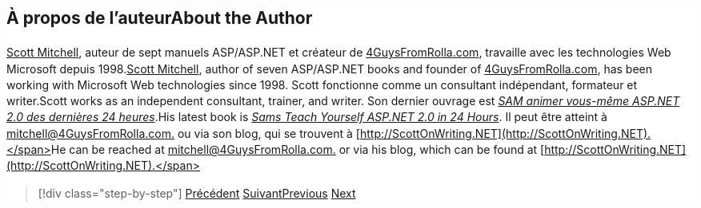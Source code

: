 ## <a name="about-the-author"></a><span data-ttu-id="30eb6-252">À propos de l’auteur</span><span class="sxs-lookup"><span data-stu-id="30eb6-252">About the Author</span></span>

<span data-ttu-id="30eb6-253">[Scott Mitchell](http://www.4guysfromrolla.com/ScottMitchell.shtml), auteur de sept manuels ASP/ASP.NET et créateur de [4GuysFromRolla.com](http://www.4guysfromrolla.com), travaille avec les technologies Web Microsoft depuis 1998.</span><span class="sxs-lookup"><span data-stu-id="30eb6-253">[Scott Mitchell](http://www.4guysfromrolla.com/ScottMitchell.shtml), author of seven ASP/ASP.NET books and founder of [4GuysFromRolla.com](http://www.4guysfromrolla.com), has been working with Microsoft Web technologies since 1998.</span></span> <span data-ttu-id="30eb6-254">Scott fonctionne comme un consultant indépendant, formateur et writer.</span><span class="sxs-lookup"><span data-stu-id="30eb6-254">Scott works as an independent consultant, trainer, and writer.</span></span> <span data-ttu-id="30eb6-255">Son dernier ouvrage est [ *SAM animer vous-même ASP.NET 2.0 des dernières 24 heures*](https://www.amazon.com/exec/obidos/ASIN/0672327384/4guysfromrollaco).</span><span class="sxs-lookup"><span data-stu-id="30eb6-255">His latest book is [*Sams Teach Yourself ASP.NET 2.0 in 24 Hours*](https://www.amazon.com/exec/obidos/ASIN/0672327384/4guysfromrollaco).</span></span> <span data-ttu-id="30eb6-256">Il peut être atteint à [ mitchell@4GuysFromRolla.com.](mailto:mitchell@4GuysFromRolla.com) ou via son blog, qui se trouvent à [http://ScottOnWriting.NET](http://ScottOnWriting.NET).</span><span class="sxs-lookup"><span data-stu-id="30eb6-256">He can be reached at [mitchell@4GuysFromRolla.com.](mailto:mitchell@4GuysFromRolla.com) or via his blog, which can be found at [http://ScottOnWriting.NET](http://ScottOnWriting.NET).</span></span>

>[!div class="step-by-step"]
<span data-ttu-id="30eb6-257">[Précédent](inserting-updating-and-deleting-data-with-the-sqldatasource-cs.md)
[Suivant](querying-data-with-the-sqldatasource-control-vb.md)</span><span class="sxs-lookup"><span data-stu-id="30eb6-257">[Previous](inserting-updating-and-deleting-data-with-the-sqldatasource-cs.md)
[Next](querying-data-with-the-sqldatasource-control-vb.md)</span></span>

